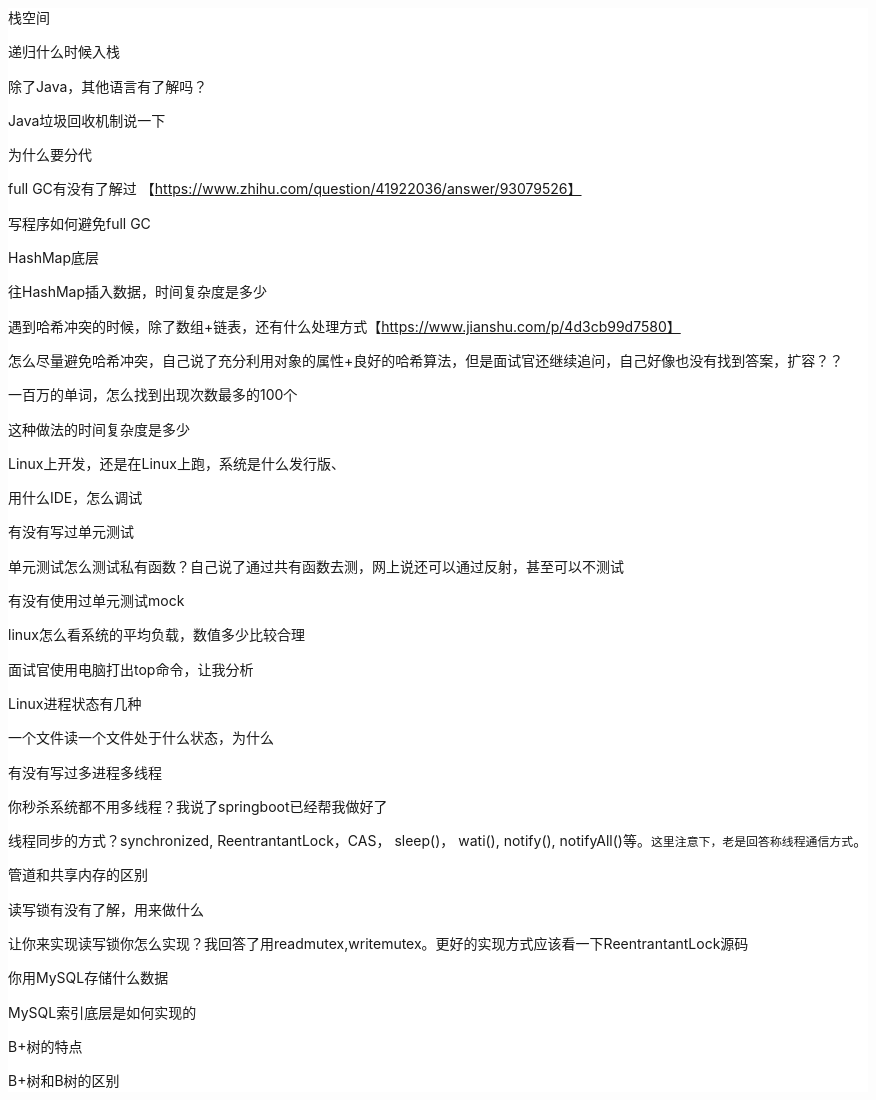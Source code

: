 栈空间

递归什么时候入栈

除了Java，其他语言有了解吗？

Java垃圾回收机制说一下

为什么要分代

full GC有没有了解过 【https://www.zhihu.com/question/41922036/answer/93079526】

写程序如何避免full GC

HashMap底层

往HashMap插入数据，时间复杂度是多少

遇到哈希冲突的时候，除了数组+链表，还有什么处理方式【https://www.jianshu.com/p/4d3cb99d7580】

怎么尽量避免哈希冲突，自己说了充分利用对象的属性+良好的哈希算法，但是面试官还继续追问，自己好像也没有找到答案，扩容？？

一百万的单词，怎么找到出现次数最多的100个

这种做法的时间复杂度是多少

Linux上开发，还是在Linux上跑，系统是什么发行版、

用什么IDE，怎么调试

有没有写过单元测试

单元测试怎么测试私有函数？自己说了通过共有函数去测，网上说还可以通过反射，甚至可以不测试

有没有使用过单元测试mock

linux怎么看系统的平均负载，数值多少比较合理

面试官使用电脑打出top命令，让我分析

Linux进程状态有几种

一个文件读一个文件处于什么状态，为什么

有没有写过多进程多线程

你秒杀系统都不用多线程？我说了springboot已经帮我做好了

线程同步的方式？synchronized, ReentrantantLock，CAS， sleep()， wati(), notify(), notifyAll()等。`这里注意下，老是回答称线程通信方式`。

管道和共享内存的区别

读写锁有没有了解，用来做什么

让你来实现读写锁你怎么实现？我回答了用readmutex,writemutex。更好的实现方式应该看一下ReentrantantLock源码

你用MySQL存储什么数据

MySQL索引底层是如何实现的

B+树的特点

B+树和B树的区别
